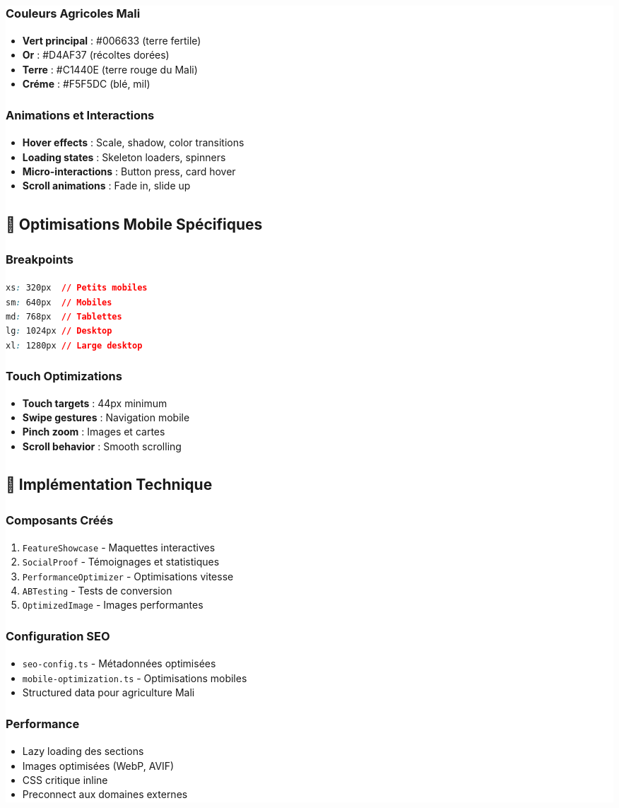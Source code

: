 ### Couleurs Agricoles Mali
- **Vert principal** : #006633 (terre fertile)
- **Or** : #D4AF37 (récoltes dorées)
- **Terre** : #C1440E (terre rouge du Mali)
- **Créme** : #F5F5DC (blé, mil)

### Animations et Interactions
- **Hover effects** : Scale, shadow, color transitions
- **Loading states** : Skeleton loaders, spinners
- **Micro-interactions** : Button press, card hover
- **Scroll animations** : Fade in, slide up

## 📱 Optimisations Mobile Spécifiques

### Breakpoints
```css
xs: 320px  // Petits mobiles
sm: 640px  // Mobiles
md: 768px  // Tablettes
lg: 1024px // Desktop
xl: 1280px // Large desktop
```

### Touch Optimizations
- **Touch targets** : 44px minimum
- **Swipe gestures** : Navigation mobile
- **Pinch zoom** : Images et cartes
- **Scroll behavior** : Smooth scrolling

## 🔧 Implémentation Technique

### Composants Créés
1. `FeatureShowcase` - Maquettes interactives
2. `SocialProof` - Témoignages et statistiques
3. `PerformanceOptimizer` - Optimisations vitesse
4. `ABTesting` - Tests de conversion
5. `OptimizedImage` - Images performantes

### Configuration SEO
- `seo-config.ts` - Métadonnées optimisées
- `mobile-optimization.ts` - Optimisations mobiles
- Structured data pour agriculture Mali

### Performance
- Lazy loading des sections
- Images optimisées (WebP, AVIF)
- CSS critique inline
- Preconnect aux domaines externes
